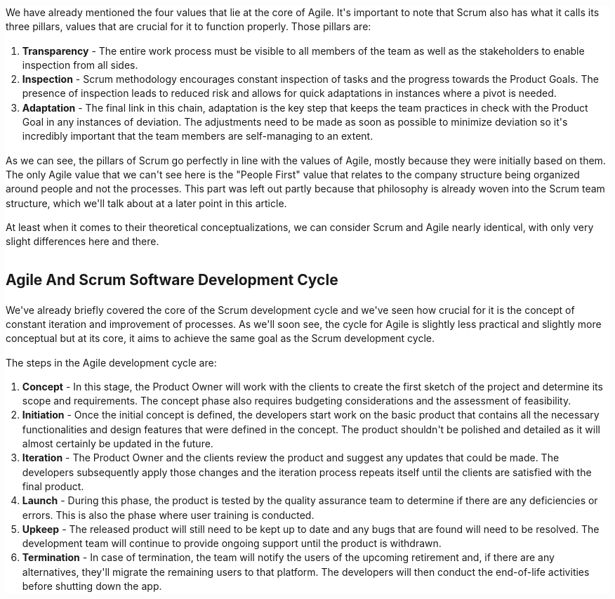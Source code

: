 We have already mentioned the four values that lie at the core of Agile. It's important to note that Scrum also has what it calls its three pillars, values that are crucial for it to function properly. Those pillars are:

1. **Transparency** - The entire work process must be visible to all members of the team as well as the stakeholders to enable inspection from all sides.
2. **Inspection** - Scrum methodology encourages constant inspection of tasks and the progress towards the Product Goals. The presence of inspection leads to reduced risk and allows for quick adaptations in instances where a pivot is needed.
3. **Adaptation** - The final link in this chain, adaptation is the key step that keeps the team practices in check with the Product Goal in any instances of deviation. The adjustments need to be made as soon as possible to minimize deviation so it's incredibly important that the team members are self-managing to an extent.

As we can see, the pillars of Scrum go perfectly in line with the values of Agile, mostly because they were initially based on them. The only Agile value that we can't see here is the "People First" value that relates to the company structure being organized around people and not the processes. This part was left out partly because that philosophy is already woven into the Scrum team structure, which we'll talk about at a later point in this article.

At least when it comes to their theoretical conceptualizations, we can consider Scrum and Agile nearly identical, with only very slight differences here and there.

## Agile And Scrum Software Development Cycle

We've already briefly covered the core of the Scrum development cycle and we've seen how crucial for it is the concept of constant iteration and improvement of processes. As we'll soon see, the cycle for Agile is slightly less practical and slightly more conceptual but at its core, it aims to achieve the same goal as the Scrum development cycle.

The steps in the Agile development cycle are:

1. **Concept** - In this stage, the Product Owner will work with the clients to create the first sketch of the project and determine its scope and requirements. The concept phase also requires budgeting considerations and the assessment of feasibility.
2. **Initiation** - Once the initial concept is defined, the developers start work on the basic product that contains all the necessary functionalities and design features that were defined in the concept. The product shouldn't be polished and detailed as it will almost certainly be updated in the future. 
3. **Iteration** - The Product Owner and the clients review the product and suggest any updates that could be made. The developers subsequently apply those changes and the iteration process repeats itself until the clients are satisfied with the final product.
4. **Launch** - During this phase, the product is tested by the quality assurance team to determine if there are any deficiencies or errors. This is also the phase where user training is conducted.
5. **Upkeep** - The released product will still need to be kept up to date and any bugs that are found will need to be resolved. The development team will continue to provide ongoing support until the product is withdrawn.
6. **Termination** - In case of termination, the team will notify the users of the upcoming retirement and, if there are any alternatives, they'll migrate the remaining users to that platform. The developers will then conduct the end-of-life activities before shutting down the app.
